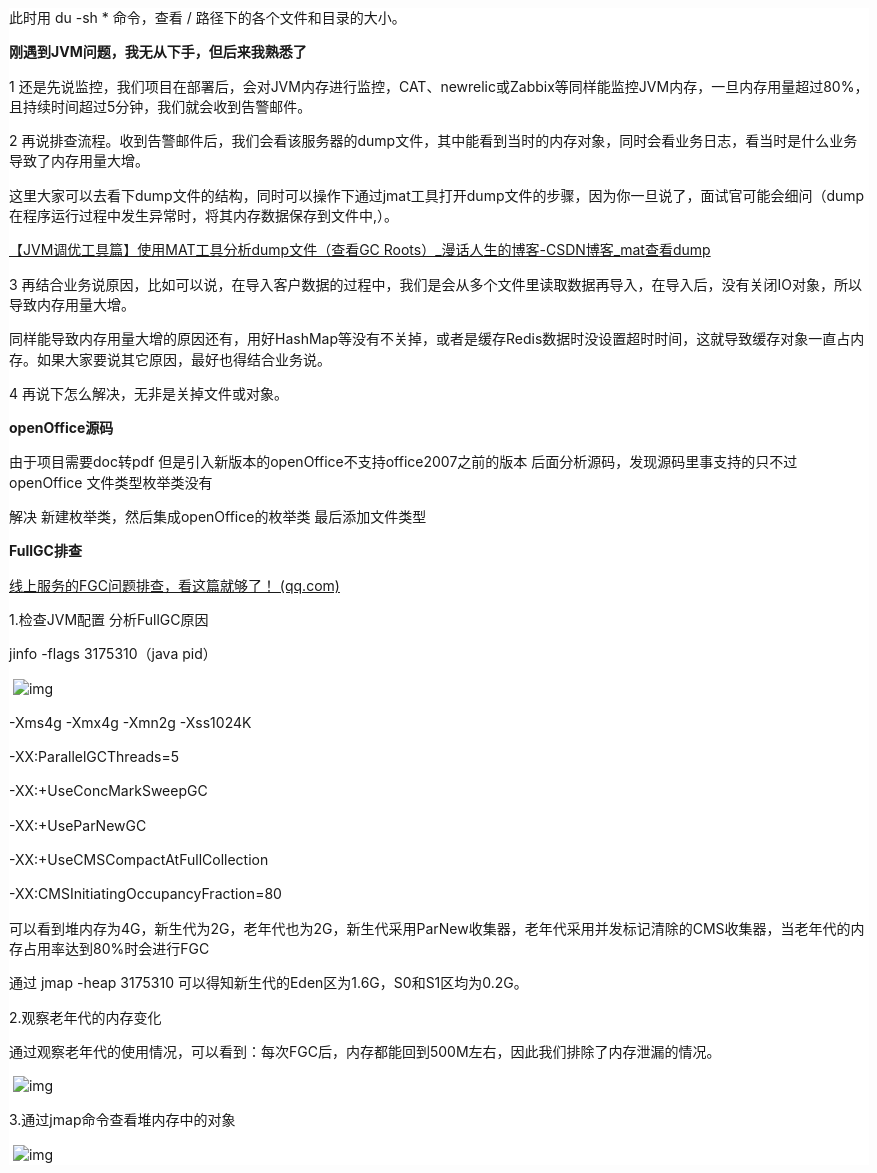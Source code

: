 此时用 du -sh * 命令，查看 / 路径下的各个文件和目录的大小。

**刚遇到JVM问题，我无从下手，但后来我熟悉了**

1 还是先说监控，我们项目在部署后，会对JVM内存进行监控，CAT、newrelic或Zabbix等同样能监控JVM内存，一旦内存用量超过80%，且持续时间超过5分钟，我们就会收到告警邮件。

2 再说排查流程。收到告警邮件后，我们会看该服务器的dump文件，其中能看到当时的内存对象，同时会看业务日志，看当时是什么业务导致了内存用量大增。

这里大家可以去看下dump文件的结构，同时可以操作下通过jmat工具打开dump文件的步骤，因为你一旦说了，面试官可能会细问（dump 在程序运行过程中发生异常时，将其内存数据保存到文件中,）。

[【JVM调优工具篇】使用MAT工具分析dump文件（查看GC Roots）_漫话人生的博客-CSDN博客_mat查看dump](https://blog.csdn.net/Kevinnsm/article/details/121170657)

3 再结合业务说原因，比如可以说，在导入客户数据的过程中，我们是会从多个文件里读取数据再导入，在导入后，没有关闭IO对象，所以导致内存用量大增。

同样能导致内存用量大增的原因还有，用好HashMap等没有不关掉，或者是缓存Redis数据时没设置超时时间，这就导致缓存对象一直占内存。如果大家要说其它原因，最好也得结合业务说。

4 再说下怎么解决，无非是关掉文件或对象。

**openOffice源码**

由于项目需要doc转pdf 但是引入新版本的openOffice不支持office2007之前的版本 后面分析源码，发现源码里事支持的只不过openOffice 文件类型枚举类没有

解决 新建枚举类，然后集成openOffice的枚举类 最后添加文件类型

**FullGC排查**

[线上服务的FGC问题排查，看这篇就够了！ (qq.com)](https://mp.weixin.qq.com/s?__biz=MzAwNDA2OTM1Ng==&mid=2453142682&idx=2&sn=49505852a36a8b0e01f6661cc516bb3d&scene=21#wechat_redirect)

1.检查JVM配置 分析FullGC原因

jinfo -flags 3175310（java pid）

​                 ![img](https://wdcdn.qpic.cn/MTY4ODg1MTI2MTkxMzIyMQ_895912_1bep6uNrclh9dTur_1658739768?w=1280&h=159.2741412832145)        

-Xms4g -Xmx4g -Xmn2g -Xss1024K 

-XX:ParallelGCThreads=5 

-XX:+UseConcMarkSweepGC 

-XX:+UseParNewGC 

-XX:+UseCMSCompactAtFullCollection 

-XX:CMSInitiatingOccupancyFraction=80

可以看到堆内存为4G，新生代为2G，老年代也为2G，新生代采用ParNew收集器，老年代采用并发标记清除的CMS收集器，当老年代的内存占用率达到80%时会进行FGC

通过 jmap -heap 3175310  可以得知新生代的Eden区为1.6G，S0和S1区均为0.2G。

2.观察老年代的内存变化

通过观察老年代的使用情况，可以看到：每次FGC后，内存都能回到500M左右，因此我们排除了内存泄漏的情况。

​                 ![img](https://wdcdn.qpic.cn/MTY4ODg1MTI2MTkxMzIyMQ_957186_DOKq-XBQJ80r88jA_1658740197?w=1075&h=329)        

3.通过jmap命令查看堆内存中的对象

​                 ![img](https://wdcdn.qpic.cn/MTY4ODg1MTI2MTkxMzIyMQ_399865_jUucpaqA9NZ8RvGK_1658740266?w=775&h=446)        
